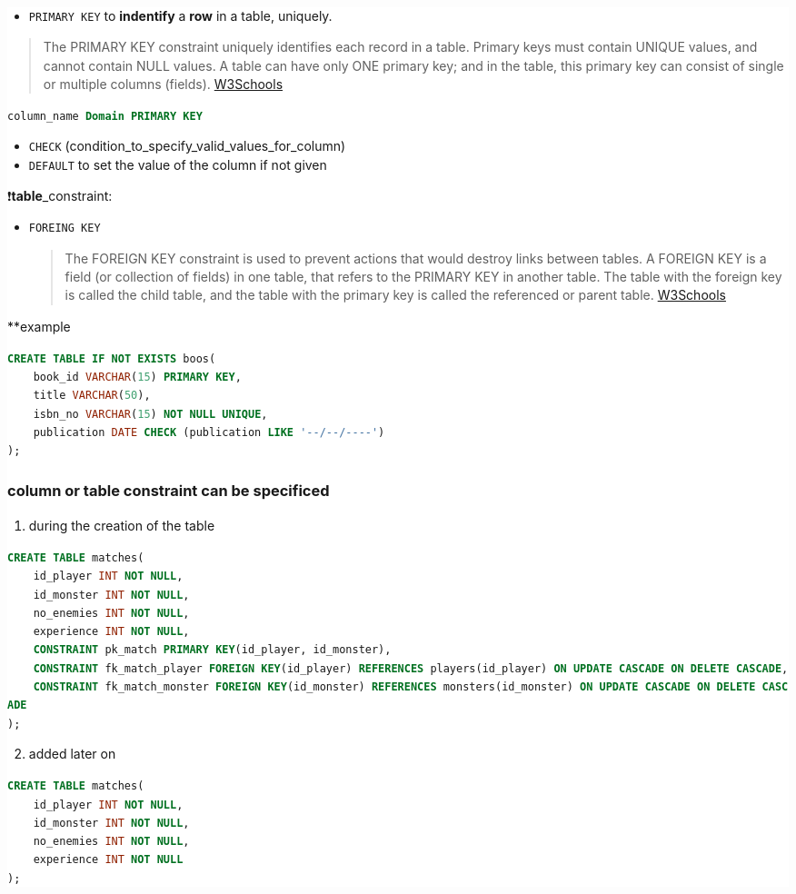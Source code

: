 - `PRIMARY KEY` to **indentify** a **row** in a table, uniquely.

>The PRIMARY KEY constraint uniquely identifies each record in a table.
Primary keys must contain UNIQUE values, and cannot contain NULL values.
A table can have only ONE primary key; and in the table, this primary key can consist of single or multiple columns (fields). [W3Schools](https://www.w3schools.com/sql/sql_primarykey.asp)

```sql
column_name Domain PRIMARY KEY
```

- `CHECK` (condition_to_specify_valid_values_for_column)
- `DEFAULT` to set the value of the column if not given

❗**table**_constraint:

- `FOREING KEY`

  > The FOREIGN KEY constraint is used to prevent actions that would destroy links between tables.
  A FOREIGN KEY is a field (or collection of fields) in one table, that refers to the PRIMARY KEY in another table. The table with the foreign key is called the child table, and the table with the primary key is called the referenced or parent table. [W3Schools](https://www.w3schools.com/sql/sql_foreignkey.asp)

**example

```sql
CREATE TABLE IF NOT EXISTS boos(
    book_id VARCHAR(15) PRIMARY KEY,
    title VARCHAR(50),
    isbn_no VARCHAR(15) NOT NULL UNIQUE,
    publication DATE CHECK (publication LIKE '--/--/----')
);
```

### **column** or **table** constraint can be specificed

1. during the creation of the table

```sql
CREATE TABLE matches(
    id_player INT NOT NULL,
    id_monster INT NOT NULL,
    no_enemies INT NOT NULL,
    experience INT NOT NULL,
    CONSTRAINT pk_match PRIMARY KEY(id_player, id_monster),
    CONSTRAINT fk_match_player FOREIGN KEY(id_player) REFERENCES players(id_player) ON UPDATE CASCADE ON DELETE CASCADE,
    CONSTRAINT fk_match_monster FOREIGN KEY(id_monster) REFERENCES monsters(id_monster) ON UPDATE CASCADE ON DELETE CASCADE
);
```

2. added later on

```sql
CREATE TABLE matches(
    id_player INT NOT NULL,
    id_monster INT NOT NULL,
    no_enemies INT NOT NULL,
    experience INT NOT NULL
);
```
